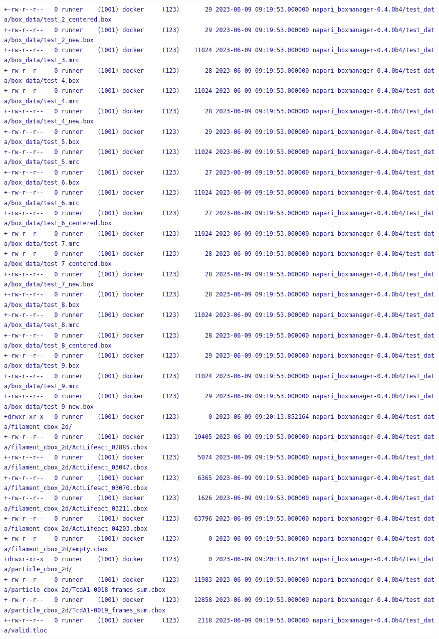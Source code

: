 ```diff
+-rw-r--r--   0 runner    (1001) docker     (123)       29 2023-06-09 09:19:53.000000 napari_boxmanager-0.4.0b4/test_data/box_data/test_2_centered.box
+-rw-r--r--   0 runner    (1001) docker     (123)       29 2023-06-09 09:19:53.000000 napari_boxmanager-0.4.0b4/test_data/box_data/test_2_new.box
+-rw-r--r--   0 runner    (1001) docker     (123)    11024 2023-06-09 09:19:53.000000 napari_boxmanager-0.4.0b4/test_data/box_data/test_3.mrc
+-rw-r--r--   0 runner    (1001) docker     (123)       28 2023-06-09 09:19:53.000000 napari_boxmanager-0.4.0b4/test_data/box_data/test_4.box
+-rw-r--r--   0 runner    (1001) docker     (123)    11024 2023-06-09 09:19:53.000000 napari_boxmanager-0.4.0b4/test_data/box_data/test_4.mrc
+-rw-r--r--   0 runner    (1001) docker     (123)       28 2023-06-09 09:19:53.000000 napari_boxmanager-0.4.0b4/test_data/box_data/test_4_new.box
+-rw-r--r--   0 runner    (1001) docker     (123)       29 2023-06-09 09:19:53.000000 napari_boxmanager-0.4.0b4/test_data/box_data/test_5.box
+-rw-r--r--   0 runner    (1001) docker     (123)    11024 2023-06-09 09:19:53.000000 napari_boxmanager-0.4.0b4/test_data/box_data/test_5.mrc
+-rw-r--r--   0 runner    (1001) docker     (123)       27 2023-06-09 09:19:53.000000 napari_boxmanager-0.4.0b4/test_data/box_data/test_6.box
+-rw-r--r--   0 runner    (1001) docker     (123)    11024 2023-06-09 09:19:53.000000 napari_boxmanager-0.4.0b4/test_data/box_data/test_6.mrc
+-rw-r--r--   0 runner    (1001) docker     (123)       27 2023-06-09 09:19:53.000000 napari_boxmanager-0.4.0b4/test_data/box_data/test_6_centered.box
+-rw-r--r--   0 runner    (1001) docker     (123)    11024 2023-06-09 09:19:53.000000 napari_boxmanager-0.4.0b4/test_data/box_data/test_7.mrc
+-rw-r--r--   0 runner    (1001) docker     (123)       28 2023-06-09 09:19:53.000000 napari_boxmanager-0.4.0b4/test_data/box_data/test_7_centered.box
+-rw-r--r--   0 runner    (1001) docker     (123)       28 2023-06-09 09:19:53.000000 napari_boxmanager-0.4.0b4/test_data/box_data/test_7_new.box
+-rw-r--r--   0 runner    (1001) docker     (123)       28 2023-06-09 09:19:53.000000 napari_boxmanager-0.4.0b4/test_data/box_data/test_8.box
+-rw-r--r--   0 runner    (1001) docker     (123)    11024 2023-06-09 09:19:53.000000 napari_boxmanager-0.4.0b4/test_data/box_data/test_8.mrc
+-rw-r--r--   0 runner    (1001) docker     (123)       28 2023-06-09 09:19:53.000000 napari_boxmanager-0.4.0b4/test_data/box_data/test_8_centered.box
+-rw-r--r--   0 runner    (1001) docker     (123)       29 2023-06-09 09:19:53.000000 napari_boxmanager-0.4.0b4/test_data/box_data/test_9.box
+-rw-r--r--   0 runner    (1001) docker     (123)    11024 2023-06-09 09:19:53.000000 napari_boxmanager-0.4.0b4/test_data/box_data/test_9.mrc
+-rw-r--r--   0 runner    (1001) docker     (123)       29 2023-06-09 09:19:53.000000 napari_boxmanager-0.4.0b4/test_data/box_data/test_9_new.box
+drwxr-xr-x   0 runner    (1001) docker     (123)        0 2023-06-09 09:20:13.852164 napari_boxmanager-0.4.0b4/test_data/filament_cbox_2d/
+-rw-r--r--   0 runner    (1001) docker     (123)    19405 2023-06-09 09:19:53.000000 napari_boxmanager-0.4.0b4/test_data/filament_cbox_2d/ActLifeact_02885.cbox
+-rw-r--r--   0 runner    (1001) docker     (123)     5074 2023-06-09 09:19:53.000000 napari_boxmanager-0.4.0b4/test_data/filament_cbox_2d/ActLifeact_03047.cbox
+-rw-r--r--   0 runner    (1001) docker     (123)     6365 2023-06-09 09:19:53.000000 napari_boxmanager-0.4.0b4/test_data/filament_cbox_2d/ActLifeact_03070.cbox
+-rw-r--r--   0 runner    (1001) docker     (123)     1626 2023-06-09 09:19:53.000000 napari_boxmanager-0.4.0b4/test_data/filament_cbox_2d/ActLifeact_03211.cbox
+-rw-r--r--   0 runner    (1001) docker     (123)    63796 2023-06-09 09:19:53.000000 napari_boxmanager-0.4.0b4/test_data/filament_cbox_2d/ActLifeact_04203.cbox
+-rw-r--r--   0 runner    (1001) docker     (123)        0 2023-06-09 09:19:53.000000 napari_boxmanager-0.4.0b4/test_data/filament_cbox_2d/empty.cbox
+drwxr-xr-x   0 runner    (1001) docker     (123)        0 2023-06-09 09:20:13.852164 napari_boxmanager-0.4.0b4/test_data/particle_cbox_2d/
+-rw-r--r--   0 runner    (1001) docker     (123)    11983 2023-06-09 09:19:53.000000 napari_boxmanager-0.4.0b4/test_data/particle_cbox_2d/TcdA1-0018_frames_sum.cbox
+-rw-r--r--   0 runner    (1001) docker     (123)    12858 2023-06-09 09:19:53.000000 napari_boxmanager-0.4.0b4/test_data/particle_cbox_2d/TcdA1-0019_frames_sum.cbox
+-rw-r--r--   0 runner    (1001) docker     (123)     2118 2023-06-09 09:19:53.000000 napari_boxmanager-0.4.0b4/test_data/valid.tloc
```
